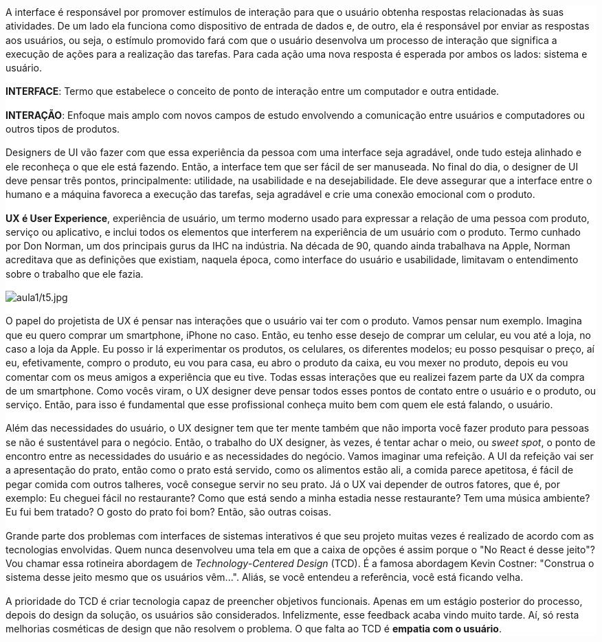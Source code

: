 A interface é responsável por promover estímulos de interação para que o usuário obtenha respostas relacionadas às suas atividades. De um lado ela funciona como dispositivo de entrada de dados e, de outro, ela é responsável por enviar as respostas aos usuários, ou seja, o estímulo promovido fará com que o usuário desenvolva um processo de interação que significa a execução de ações para a realização das tarefas. Para cada ação uma nova resposta é esperada por ambos os lados: sistema e usuário.

**INTERFACE**: Termo que estabelece o conceito de ponto de interação entre um computador e outra entidade.

**INTERAÇÃO**: Enfoque mais amplo com novos campos de estudo envolvendo a comunicação entre usuários e computadores ou outros tipos de produtos.

Designers de UI  vão fazer com que essa experiência da pessoa com uma interface seja agradável, onde tudo esteja alinhado e ele reconheça o que ele está fazendo. Então, a interface tem que ser fácil de ser manuseada. No final do dia, o designer de UI deve pensar três pontos, principalmente: utilidade, na usabilidade e na desejabilidade. Ele deve assegurar que a interface entre o humano e a máquina favoreca a execução das tarefas, seja agradável e crie uma conexão emocional com o produto. 

**UX é User Experience**, experiência de usuário, um termo moderno usado para expressar a relação de uma pessoa com produto, serviço ou aplicativo, e inclui todos os elementos que interferem na experiência de um usuário com o produto. Termo cunhado por Don Norman, um dos principais gurus da IHC na indústria. Na década de 90, quando ainda trabalhava na Apple, Norman acreditava que as definições que existiam, naquela época, como interface do usuário e usabilidade, limitavam o entendimento sobre o trabalho que ele fazia.

![aula1/t5.jpg](aula1/t5.jpg)

O papel do projetista de UX é pensar nas interações que o usuário vai ter com o produto. Vamos pensar num exemplo. Imagina que eu quero comprar um smartphone, iPhone no caso. Então, eu tenho esse desejo de comprar um celular, eu vou até a loja, no caso a loja da Apple. Eu posso ir lá experimentar os produtos, os celulares, os diferentes modelos; eu posso pesquisar o preço, aí eu, efetivamente, compro o produto, eu vou para casa, eu abro o produto da caixa, eu vou mexer no produto, depois eu vou comentar com os meus amigos a experiência que eu tive. Todas essas interações que eu realizei fazem parte da UX da compra de um smartphone. Como vocês viram, o UX designer deve pensar todos esses pontos de contato entre o usuário e o produto, ou serviço. Então, para isso é fundamental que esse profissional conheça muito bem com quem ele está falando, o usuário.

Além das necessidades do usuário, o UX designer tem que ter mente também que não importa você fazer produto para pessoas se não é sustentável para o negócio. Então, o trabalho do UX designer, às vezes, é tentar achar o meio, ou *sweet spot*, o ponto de encontro entre as necessidades do usuário e as necessidades do negócio. Vamos imaginar uma refeição. A UI da refeição vai ser a apresentação do prato, então como o prato está servido, como os alimentos estão ali, a comida parece apetitosa, é fácil de pegar comida com outros talheres, você consegue servir no seu prato. Já o UX vai depender de outros fatores, que é, por exemplo: Eu cheguei fácil no restaurante? Como que está sendo a minha estadia nesse restaurante? Tem uma música ambiente? Eu fui bem tratado? O gosto do prato foi bom? Então, são outras coisas.

Grande parte dos problemas com interfaces de sistemas interativos é que seu projeto muitas vezes é realizado de acordo com as tecnologias envolvidas. Quem nunca desenvolveu uma tela em que a caixa de opções é assim porque o "No React é desse jeito"?  Vou chamar essa rotineira abordagem de *Technology-Centered Design* (TCD). É a famosa abordagem Kevin Costner: "Construa o sistema desse jeito mesmo que os usuários vêm...". Aliás, se você entendeu a referência, você está ficando velha. 

A prioridade do TCD é criar tecnologia capaz de preencher objetivos funcionais. Apenas em um estágio posterior do processo, depois do design da solução, os usuários são considerados. Infelizmente, esse feedback acaba vindo muito tarde. Aí, só resta melhorias cosméticas de design que não resolvem o problema. O que falta ao TCD é **empatia com o usuário**. 
